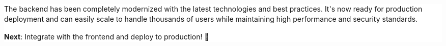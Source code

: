 The backend has been completely modernized with the latest technologies and best practices. It's now ready for production deployment and can easily scale to handle thousands of users while maintaining high performance and security standards.

**Next**: Integrate with the frontend and deploy to production! 🚀
